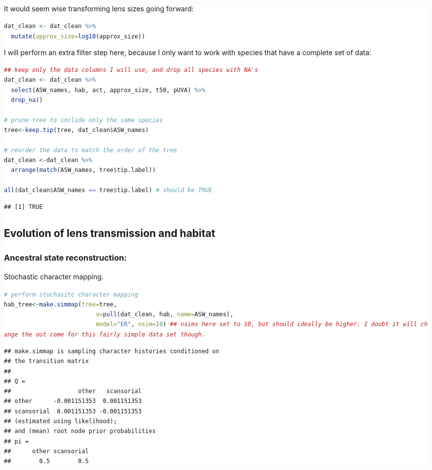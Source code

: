 It would seem wise transforming lens sizes going forward:


```r
dat_clean <- dat_clean %>%
  mutate(approx_size=log10(approx_size))
```

I will perform an extra filter step here, because I only want to work with species that have a complete set of data: 


```r
## keep only the data columns I will use, and drop all species with NA's
dat_clean <- dat_clean %>%
  select(ASW_names, hab, act, approx_size, t50, pUVA) %>%
  drop_na()

# prune tree to include only the same species
tree<-keep.tip(tree, dat_clean$ASW_names)

# reorder the data to match the order of the tree
dat_clean <-dat_clean %>%
  arrange(match(ASW_names, tree$tip.label))

all(dat_clean$ASW_names == tree$tip.label) # should be TRUE
```

```
## [1] TRUE
```

## Evolution of lens transmission and habitat

### Ancestral state reconstruction:

Stochastic character mapping.


```r
# perform stochasitc character mapping
hab_tree<-make.simmap(tree=tree,
                          x=pull(dat_clean, hab, name=ASW_names),
                          model="ER", nsim=10) ## nsims here set to 10, but should ideally be higher. I doubt it will change the out come for this fairly simple data set though.
```

```
## make.simmap is sampling character histories conditioned on
## the transition matrix
## 
## Q =
##                   other   scansorial
## other      -0.001151353  0.001151353
## scansorial  0.001151353 -0.001151353
## (estimated using likelihood);
## and (mean) root node prior probabilities
## pi =
##      other scansorial 
##        0.5        0.5
```
